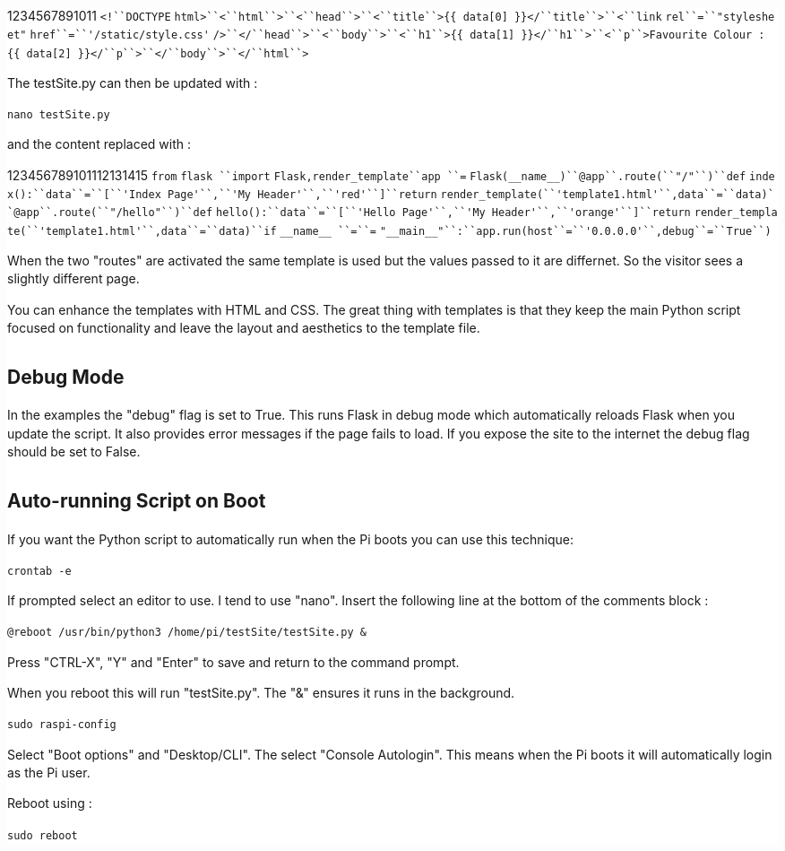 1234567891011
`<!``DOCTYPE` `html>``<``html``>``<``head``>``<``title``>{{ data[0] }}</``title``>``<``link` `rel``=``"stylesheet"` `href``=``'/static/style.css'` `/>``</``head``>``<``body``>``<``h1``>{{ data[1] }}</``h1``>``<``p``>Favourite Colour : {{ data[2] }}</``p``>``</``body``>``</``html``>`

The testSite.py can then be updated with :
    
    
    nano testSite.py

and the content replaced with :

123456789101112131415
`from` `flask ``import` `Flask,render_template``app ``=` `Flask(__name__)``@app``.route(``"/"``)``def` `index():``data``=``[``'Index Page'``,``'My Header'``,``'red'``]``return` `render_template(``'template1.html'``,data``=``data)``@app``.route(``"/hello"``)``def` `hello():``data``=``[``'Hello Page'``,``'My Header'``,``'orange'``]``return` `render_template(``'template1.html'``,data``=``data)``if` `__name__ ``=``=` `"__main__"``:``app.run(host``=``'0.0.0.0'``,debug``=``True``)`

When the two "routes" are activated the same template is used but the values passed to it are differnet. So the visitor sees a slightly different page.

You can enhance the templates with HTML and CSS. The great thing with templates is that they keep the main Python script focused on functionality and leave the layout and aesthetics to the template file.

## Debug Mode

In the examples the "debug" flag is set to True. This runs Flask in debug mode which automatically reloads Flask when you update the script. It also provides error messages if the page fails to load. If you expose the site to the internet the debug flag should be set to False.

## Auto-running Script on Boot

If you want the Python script to automatically run when the Pi boots you can use this technique:
    
    
    crontab -e

If prompted select an editor to use. I tend to use "nano". Insert the following line at the bottom of the comments block :
    
    
    @reboot /usr/bin/python3 /home/pi/testSite/testSite.py &

Press "CTRL-X", "Y" and "Enter" to save and return to the command prompt.

When you reboot this will run "testSite.py". The "&" ensures it runs in the background.
    
    
    sudo raspi-config

Select "Boot options" and "Desktop/CLI". The select "Console Autologin". This means when the Pi boots it will automatically login as the Pi user.

Reboot using :
    
    
    sudo reboot
